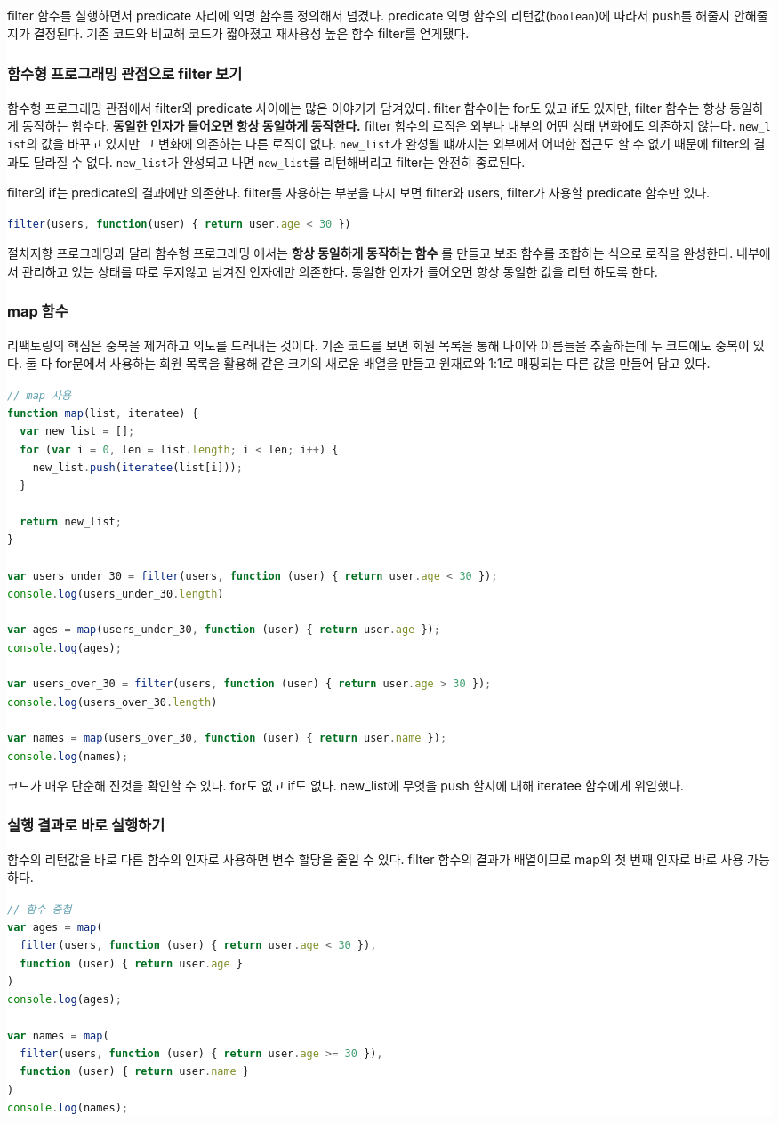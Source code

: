 filter 함수를 실행하면서 predicate 자리에 익명 함수를 정의해서 넘겼다. predicate 익명 함수의 리턴값(`boolean`)에 따라서 push를 해줄지 안해줄지가 결정된다. 기존 코드와 비교해 코드가 짧아졌고 재사용성 높은 함수 filter를 얻게됐다.

### 함수형 프로그래밍 관점으로 filter 보기
함수형 프로그래밍 관점에서 filter와 predicate 사이에는 많은 이야기가 담겨있다. filter 함수에는 for도 있고 if도 있지만, filter 함수는 항상 동일하게 동작하는 함수다. **동일한 인자가 들어오면 항상 동일하게 동작한다.** filter 함수의 로직은 외부나 내부의 어떤 상태 변화에도 의존하지 않는다. `new_list`의 값을 바꾸고 있지만 그 변화에 의존하는 다른 로직이 없다. `new_list`가 완성될 떄까지는 외부에서 어떠한 접근도 할 수 없기 때문에 filter의 결과도 달라질 수 없다. `new_list`가 완성되고 나면 `new_list`를 리턴해버리고 filter는 완전히 종료된다.

filter의 if는 predicate의 결과에만 의존한다. filter를 사용하는 부분을 다시 보면 filter와 users, filter가 사용할 predicate 함수만 있다.
```javascript
filter(users, function(user) { return user.age < 30 })
```

절차지향 프로그래밍과 달리 함수형 프로그래밍 에서는 **항상 동일하게 동작하는 함수** 를 만들고 보조 함수를 조합하는 식으로 로직을 완성한다. 내부에서 관리하고 있는 상태를 따로 두지않고 넘겨진 인자에만 의존한다. 동일한 인자가 들어오면 항상 동일한 값을 리턴 하도록 한다.

### map 함수
리팩토링의 핵심은 중복을 제거하고 의도를 드러내는 것이다. 기존 코드를 보면 회원 목록을 통해 나이와 이름들을 추출하는데 두 코드에도 중복이 있다. 둘 다 for문에서 사용하는 회원 목록을 활용해 같은 크기의 새로운 배열을 만들고 원재료와 1:1로 매핑되는 다른 값을 만들어 담고 있다.

```javascript
// map 사용
function map(list, iteratee) {
  var new_list = [];
  for (var i = 0, len = list.length; i < len; i++) {
    new_list.push(iteratee(list[i]));
  }

  return new_list;
}

var users_under_30 = filter(users, function (user) { return user.age < 30 });
console.log(users_under_30.length)

var ages = map(users_under_30, function (user) { return user.age });
console.log(ages);

var users_over_30 = filter(users, function (user) { return user.age > 30 });
console.log(users_over_30.length)

var names = map(users_over_30, function (user) { return user.name });
console.log(names);
```

코드가 매우 단순해 진것을 확인할 수 있다. for도 없고 if도 없다. new_list에 무엇을 push 할지에 대해 iteratee 함수에게 위임했다.

### 실행 결과로 바로 실행하기
함수의 리턴값을 바로 다른 함수의 인자로 사용하면 변수 할당을 줄일 수 있다.
filter 함수의 결과가 배열이므로 map의 첫 번째 인자로 바로 사용 가능하다.

```javascript
// 함수 중첩
var ages = map(
  filter(users, function (user) { return user.age < 30 }),
  function (user) { return user.age }
)
console.log(ages);

var names = map(
  filter(users, function (user) { return user.age >= 30 }),
  function (user) { return user.name }
)
console.log(names);

```